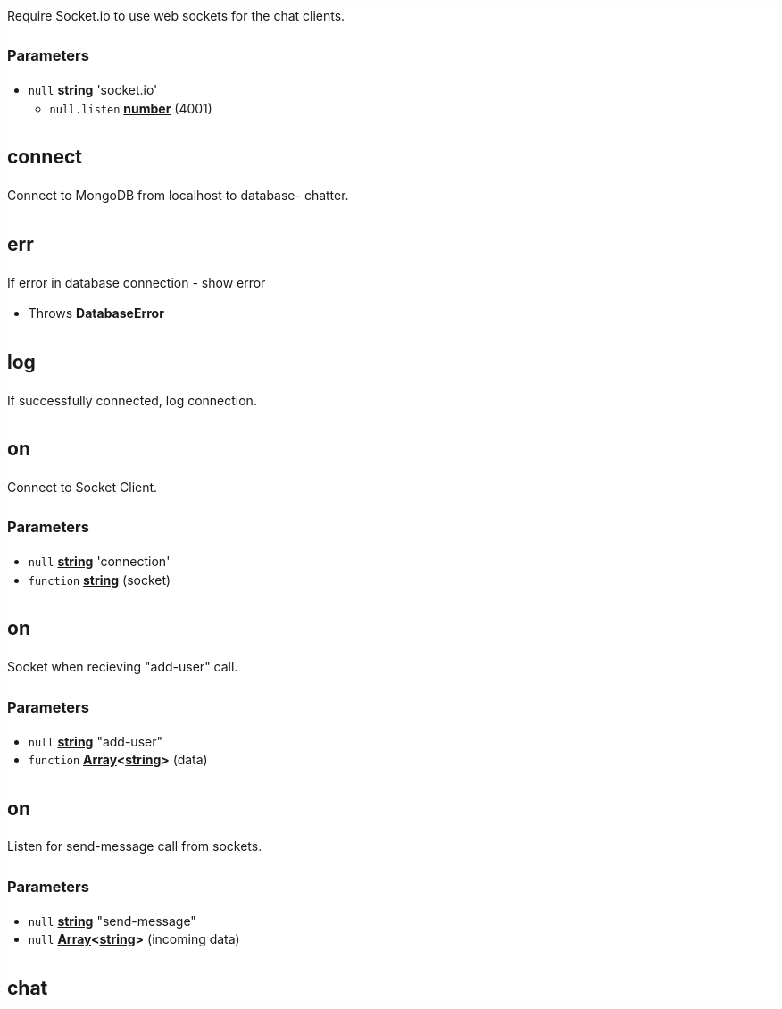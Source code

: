 Require Socket.io to use  web sockets for the chat clients.

### Parameters

-   `null` **[string](#string)** 'socket.io'
    -   `null.listen` **[number](#number)** (4001)

## connect

Connect to MongoDB from localhost to database- chatter.

## err

If error in database connection - show error

-   Throws **DatabaseError** 

## log

If successfully connected, log connection.

## on

Connect to Socket Client.

### Parameters

-   `null` **[string](#string)** 'connection'
-   `function` **[string](#string)** (socket)

## on

Socket when recieving "add-user" call.

### Parameters

-   `null` **[string](#string)** "add-user"
-   `function` **[Array](https://developer.mozilla.org/docs/Web/JavaScript/Reference/Global_Objects/Array)&lt;[string](#string)>** (data)

## on

Listen for send-message call from sockets.

### Parameters

-   `null` **[string](#string)** "send-message"
-   `null` **[Array](https://developer.mozilla.org/docs/Web/JavaScript/Reference/Global_Objects/Array)&lt;[string](#string)>** (incoming data)

## chat
